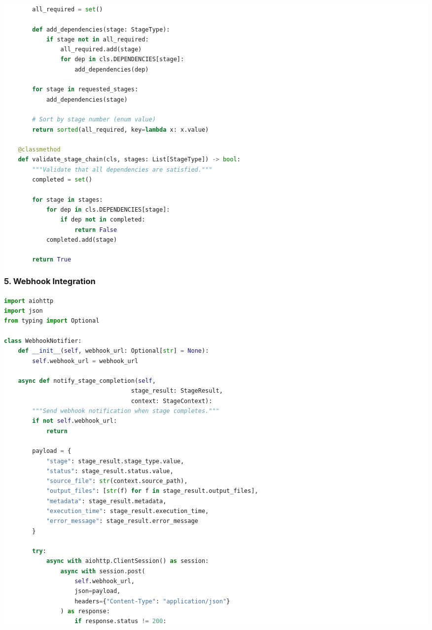 ```python
        all_required = set()
        
        def add_dependencies(stage: StageType):
            if stage not in all_required:
                all_required.add(stage)
                for dep in cls.DEPENDENCIES[stage]:
                    add_dependencies(dep)
        
        for stage in requested_stages:
            add_dependencies(stage)
        
        # Sort by stage number (enum value)
        return sorted(all_required, key=lambda x: x.value)
    
    @classmethod
    def validate_stage_chain(cls, stages: List[StageType]) -> bool:
        """Validate that all dependencies are satisfied."""
        completed = set()
        
        for stage in stages:
            for dep in cls.DEPENDENCIES[stage]:
                if dep not in completed:
                    return False
            completed.add(stage)
        
        return True
```

### 5. Webhook Integration
```python
import aiohttp
import json
from typing import Optional

class WebhookNotifier:
    def __init__(self, webhook_url: Optional[str] = None):
        self.webhook_url = webhook_url
    
    async def notify_stage_completion(self, 
                                    stage_result: StageResult,
                                    context: StageContext):
        """Send webhook notification when stage completes."""
        if not self.webhook_url:
            return
        
        payload = {
            "stage": stage_result.stage_type.value,
            "status": stage_result.status.value,
            "source_file": str(context.source_path),
            "output_files": [str(f) for f in stage_result.output_files],
            "metadata": stage_result.metadata,
            "execution_time": stage_result.execution_time,
            "error_message": stage_result.error_message
        }
        
        try:
            async with aiohttp.ClientSession() as session:
                async with session.post(
                    self.webhook_url,
                    json=payload,
                    headers={"Content-Type": "application/json"}
                ) as response:
                    if response.status != 200:
```